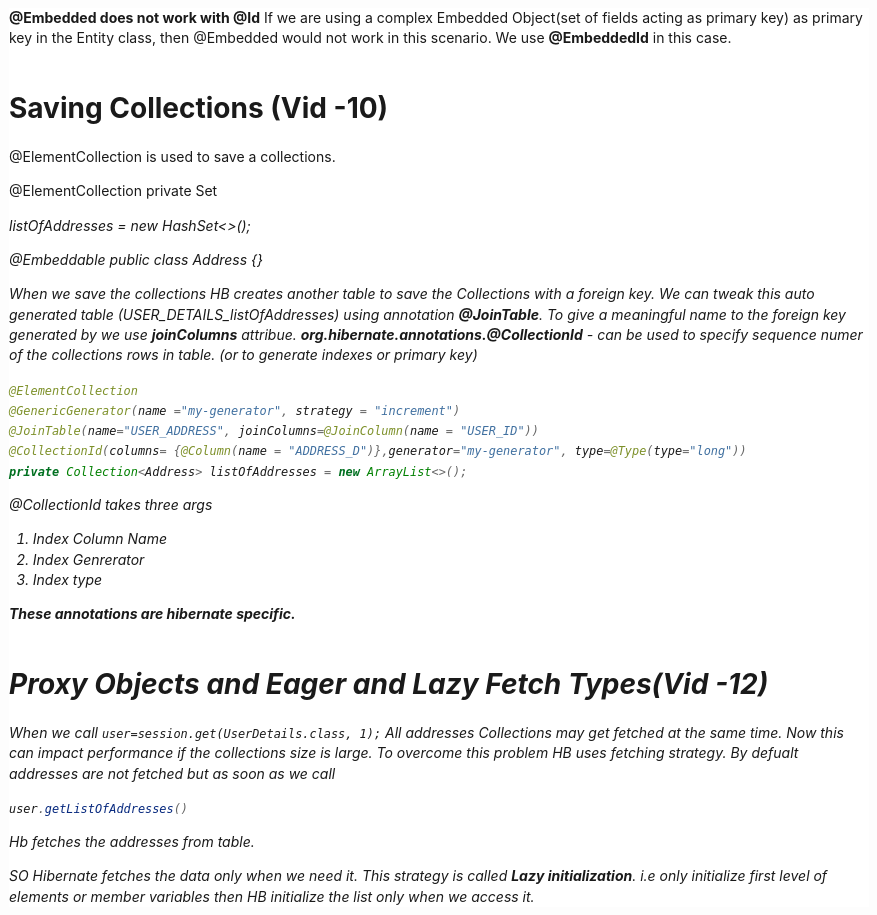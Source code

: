 **@Embedded does not work with @Id**
If we are using a complex Embedded Object(set of fields acting as primary key) as primary key in the Entity class, then @Embedded would not work in this scenario. We use **@EmbeddedId** in this case.

# Saving Collections (Vid -10)
@ElementCollection  is used to save a collections.

@ElementCollection
private Set<Address> listOfAddresses = new HashSet<>();

@Embeddable
public class Address {}


When we save the collections HB creates another table to save the Collections with a foreign key. 
We can tweak this auto generated table (USER_DETAILS_listOfAddresses) using annotation **@JoinTable**.
To give a meaningful name to the foreign key generated by we use **joinColumns** attribue.
**org.hibernate.annotations.@CollectionId** - can be used to specify sequence numer of the collections rows in table. (or to generate indexes or primary key)

```java
@ElementCollection
@GenericGenerator(name ="my-generator", strategy = "increment")
@JoinTable(name="USER_ADDRESS", joinColumns=@JoinColumn(name = "USER_ID"))
@CollectionId(columns= {@Column(name = "ADDRESS_D")},generator="my-generator", type=@Type(type="long"))
private Collection<Address> listOfAddresses = new ArrayList<>();

```

@CollectionId takes three args

1. Index Column Name
2. Index Genrerator
3. Index type

**These annotations are hibernate specific.**

# Proxy Objects and Eager and Lazy Fetch Types(Vid -12)

When we call `user=session.get(UserDetails.class, 1);`
All addresses Collections may get fetched at the same time. Now this can impact performance if the collections size is large.
To overcome this problem HB uses fetching strategy.
By defualt addresses are not fetched but as soon as we call 

```java
user.getListOfAddresses()

```

Hb fetches the addresses from table.

SO Hibernate fetches the data only when we need it. This strategy is called **Lazy initialization**. i.e only initialize first level of elements or member variables then HB initialize the list only when we access it.
